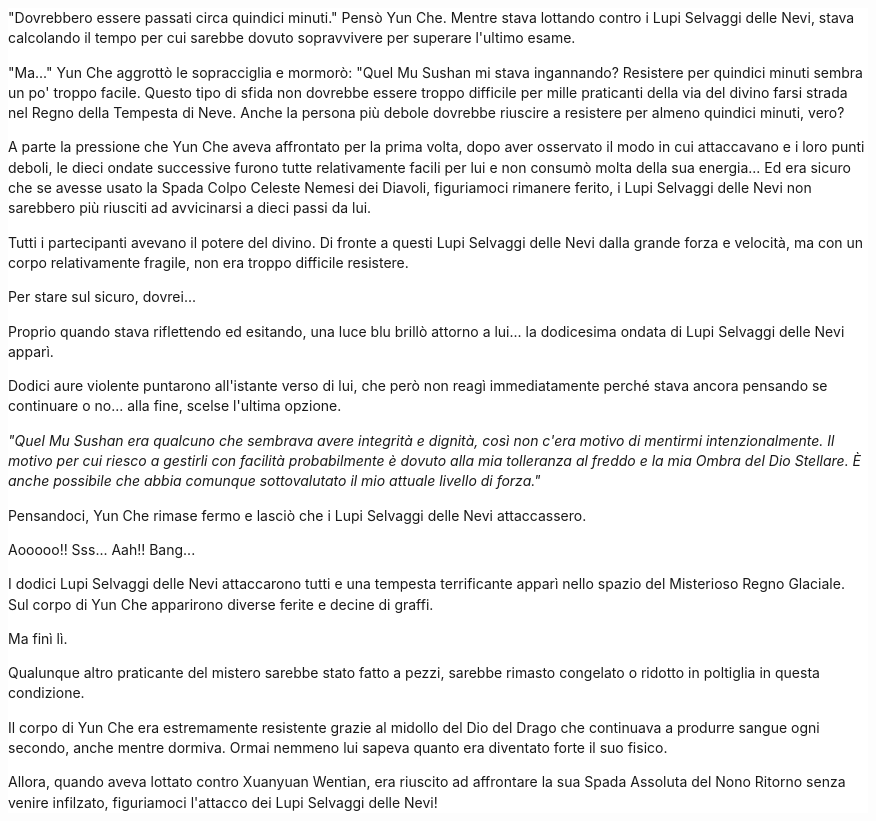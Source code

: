 
"Dovrebbero essere passati circa quindici minuti." Pensò Yun Che. Mentre stava lottando contro i Lupi Selvaggi delle Nevi, stava calcolando il tempo per cui sarebbe dovuto sopravvivere per superare l'ultimo esame.


"Ma..." Yun Che aggrottò le sopracciglia e mormorò: "Quel Mu Sushan mi stava ingannando? Resistere per quindici minuti sembra un po' troppo facile. Questo tipo di sfida non dovrebbe essere troppo difficile per mille praticanti della via del divino farsi strada nel Regno della Tempesta di Neve. Anche la persona più debole dovrebbe riuscire a resistere per almeno quindici minuti, vero?


A parte la pressione che Yun Che aveva affrontato per la prima volta, dopo aver osservato il modo in cui attaccavano e i loro punti deboli, le dieci ondate successive furono tutte relativamente facili per lui e non consumò molta della sua energia... Ed era sicuro che se avesse usato la Spada Colpo Celeste Nemesi dei Diavoli, figuriamoci rimanere ferito, i Lupi Selvaggi delle Nevi non sarebbero più riusciti ad avvicinarsi a dieci passi da lui.


Tutti i partecipanti avevano il potere del divino. Di fronte a questi Lupi Selvaggi delle Nevi dalla grande forza e velocità, ma con un corpo relativamente fragile, non era troppo difficile resistere.


Per stare sul sicuro, dovrei...


Proprio quando stava riflettendo ed esitando, una luce blu brillò attorno a lui... la dodicesima ondata di Lupi Selvaggi delle Nevi apparì.


Dodici aure violente puntarono all'istante verso di lui, che però non reagì immediatamente perché stava ancora pensando se continuare o no... alla fine, scelse l'ultima opzione.


<em>"Quel Mu Sushan era qualcuno che sembrava avere integrità e dignità, così non c'era motivo di mentirmi intenzionalmente. Il motivo per cui riesco a gestirli con facilità probabilmente è dovuto alla mia tolleranza al freddo e la mia Ombra del Dio Stellare. È anche possibile che abbia comunque sottovalutato il mio attuale livello di forza."</em>


Pensandoci, Yun Che rimase fermo e lasciò che i Lupi Selvaggi delle Nevi attaccassero.


Aooooo!! Sss... Aah!! Bang...


I dodici Lupi Selvaggi delle Nevi attaccarono tutti e una tempesta terrificante apparì nello spazio del Misterioso Regno Glaciale. Sul corpo di Yun Che apparirono diverse ferite e decine di graffi.


Ma finì lì.


Qualunque altro praticante del mistero sarebbe stato fatto a pezzi, sarebbe rimasto congelato o ridotto in poltiglia in questa condizione.


Il corpo di Yun Che era estremamente resistente grazie al midollo del Dio del Drago che continuava a produrre sangue ogni secondo, anche mentre dormiva. Ormai nemmeno lui sapeva quanto era diventato forte il suo fisico.


Allora, quando aveva lottato contro Xuanyuan Wentian, era riuscito ad affrontare la sua Spada Assoluta del Nono Ritorno senza venire infilzato, figuriamoci l'attacco dei Lupi Selvaggi delle Nevi!
